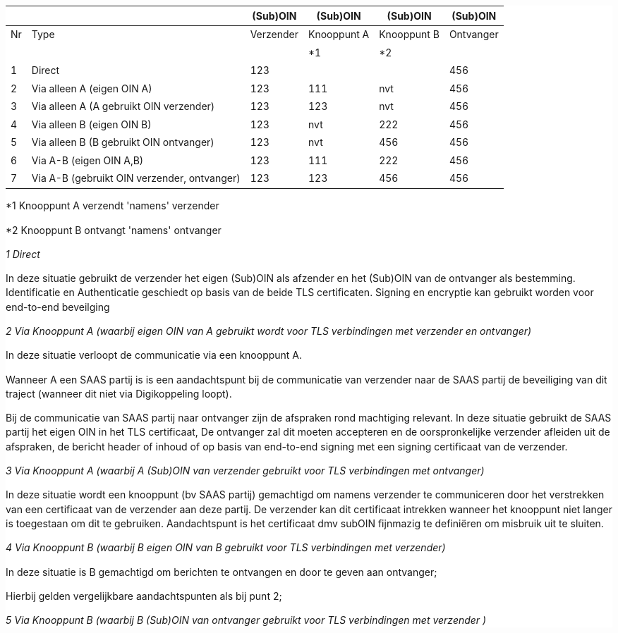 |     |                                             | (Sub)OIN  | (Sub)OIN    | (Sub)OIN    | (Sub)OIN  |
| --- | ------------------------------------------- | --------- | ----------- | ----------- | --------- |
| Nr  | Type                                        | Verzender | Knooppunt A | Knooppunt B | Ontvanger |
|||| \*1 | \*2                                         |
| 1   | Direct                                      | 123       |             |             | 456       |
| 2   | Via alleen A (eigen OIN A)                  | 123       | 111         | nvt         | 456       |
| 3   | Via alleen A (A gebruikt OIN verzender)     | 123       | 123         | nvt         | 456       |
| 4   | Via alleen B (eigen OIN B)                  | 123       | nvt         | 222         | 456       |
| 5   | Via alleen B (B gebruikt OIN ontvanger)     | 123       | nvt         | 456         | 456       |
| 6   | Via A-B (eigen OIN A,B)                     | 123       | 111         | 222         | 456       |
| 7   | Via A-B (gebruikt OIN verzender, ontvanger) | 123       | 123         | 456         | 456       |

*1 Knooppunt A verzendt 'namens' verzender

*2 Knooppunt B ontvangt 'namens' ontvanger


*1 Direct*

In deze situatie gebruikt de verzender het eigen (Sub)OIN als afzender en het (Sub)OIN van de ontvanger als bestemming. Identificatie en Authenticatie geschiedt op basis van de beide TLS certificaten. Signing en encryptie kan gebruikt worden voor end-to-end beveilging

*2 Via Knooppunt A (waarbij eigen OIN van A gebruikt wordt voor TLS verbindingen met verzender en ontvanger)*

In deze situatie verloopt de communicatie via een knooppunt A.

Wanneer A een SAAS partij is is een aandachtspunt bij de communicatie van verzender naar de SAAS partij de beveiliging van dit traject (wanneer dit niet via Digikoppeling loopt).

Bij de communicatie van SAAS partij naar ontvanger zijn de afspraken rond machtiging relevant. In deze situatie gebruikt de SAAS partij het eigen OIN in het TLS certificaat, De ontvanger zal dit moeten accepteren en de oorspronkelijke verzender afleiden uit de afspraken, de bericht header of inhoud of op basis van end-to-end signing met een signing certificaat van de verzender.

*3 Via Knooppunt A (waarbij A (Sub)OIN van verzender gebruikt voor TLS verbindingen met ontvanger)*

In deze situatie wordt een knooppunt (bv SAAS partij) gemachtigd om namens verzender te communiceren door het verstrekken van een certificaat van de verzender aan deze partij. De verzender kan dit certificaat intrekken wanneer het knooppunt niet langer is toegestaan om dit te gebruiken. Aandachtspunt is het certificaat dmv subOIN fijnmazig te definiëren om misbruik uit te sluiten.

*4 Via Knooppunt B (waarbij B eigen OIN van B gebruikt voor TLS verbindingen met verzender)*

In deze situatie is B gemachtigd om berichten te ontvangen en door te geven aan ontvanger;

Hierbij gelden vergelijkbare aandachtspunten als bij punt 2;

*5 Via Knooppunt B (waarbij B (Sub)OIN van ontvanger gebruikt voor TLS verbindingen met verzender )*
